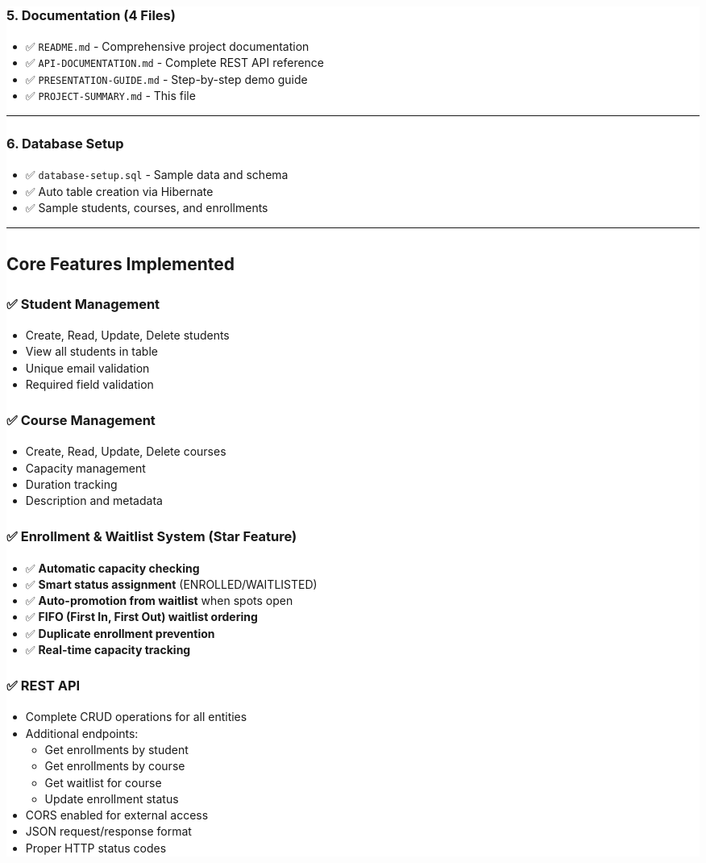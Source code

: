
### 5. Documentation (4 Files)

- ✅ `README.md` - Comprehensive project documentation
- ✅ `API-DOCUMENTATION.md` - Complete REST API reference
- ✅ `PRESENTATION-GUIDE.md` - Step-by-step demo guide
- ✅ `PROJECT-SUMMARY.md` - This file

---

### 6. Database Setup

- ✅ `database-setup.sql` - Sample data and schema
- ✅ Auto table creation via Hibernate
- ✅ Sample students, courses, and enrollments

---

## Core Features Implemented

### ✅ Student Management
- Create, Read, Update, Delete students
- View all students in table
- Unique email validation
- Required field validation

### ✅ Course Management
- Create, Read, Update, Delete courses
- Capacity management
- Duration tracking
- Description and metadata

### ✅ **Enrollment & Waitlist System** (Star Feature)
- ✅ **Automatic capacity checking**
- ✅ **Smart status assignment** (ENROLLED/WAITLISTED)
- ✅ **Auto-promotion from waitlist** when spots open
- ✅ **FIFO (First In, First Out) waitlist ordering**
- ✅ **Duplicate enrollment prevention**
- ✅ **Real-time capacity tracking**

### ✅ REST API
- Complete CRUD operations for all entities
- Additional endpoints:
  - Get enrollments by student
  - Get enrollments by course
  - Get waitlist for course
  - Update enrollment status
- CORS enabled for external access
- JSON request/response format
- Proper HTTP status codes
